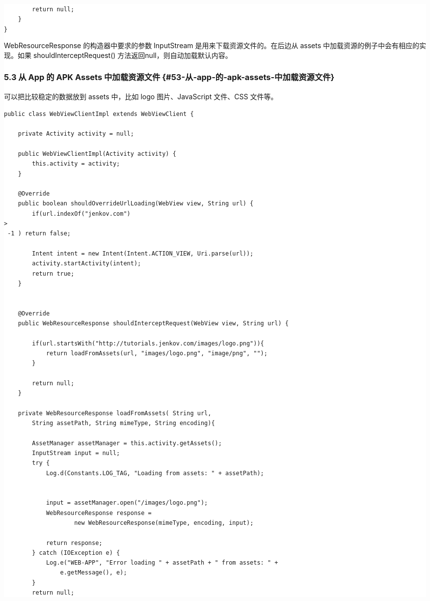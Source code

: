 ```
        return null;
    }
}

```

WebResourceResponse 的构造器中要求的参数 InputStream 是用来下载资源文件的。在后边从 assets 中加载资源的例子中会有相应的实现。如果 shouldInterceptRequest\(\) 方法返回null，则自动加载默认内容。

### 5.3 从 App 的 APK Assets 中加载资源文件 {#53-从-app-的-apk-assets-中加载资源文件}

可以把比较稳定的数据放到 assets 中，比如 logo 图片、JavaScript 文件、CSS 文件等。

```
public class WebViewClientImpl extends WebViewClient {

    private Activity activity = null;

    public WebViewClientImpl(Activity activity) {
        this.activity = activity;
    }

    @Override
    public boolean shouldOverrideUrlLoading(WebView view, String url) {
        if(url.indexOf("jenkov.com") 
>
 -1 ) return false;

        Intent intent = new Intent(Intent.ACTION_VIEW, Uri.parse(url));
        activity.startActivity(intent);
        return true;
    }


    @Override
    public WebResourceResponse shouldInterceptRequest(WebView view, String url) {

        if(url.startsWith("http://tutorials.jenkov.com/images/logo.png")){
            return loadFromAssets(url, "images/logo.png", "image/png", "");
        }

        return null;
    }

    private WebResourceResponse loadFromAssets( String url,
        String assetPath, String mimeType, String encoding){

        AssetManager assetManager = this.activity.getAssets();
        InputStream input = null;
        try {
            Log.d(Constants.LOG_TAG, "Loading from assets: " + assetPath);


            input = assetManager.open("/images/logo.png");
            WebResourceResponse response =
                    new WebResourceResponse(mimeType, encoding, input);

            return response;
        } catch (IOException e) {
            Log.e("WEB-APP", "Error loading " + assetPath + " from assets: " +
                e.getMessage(), e);
        }
        return null;
```